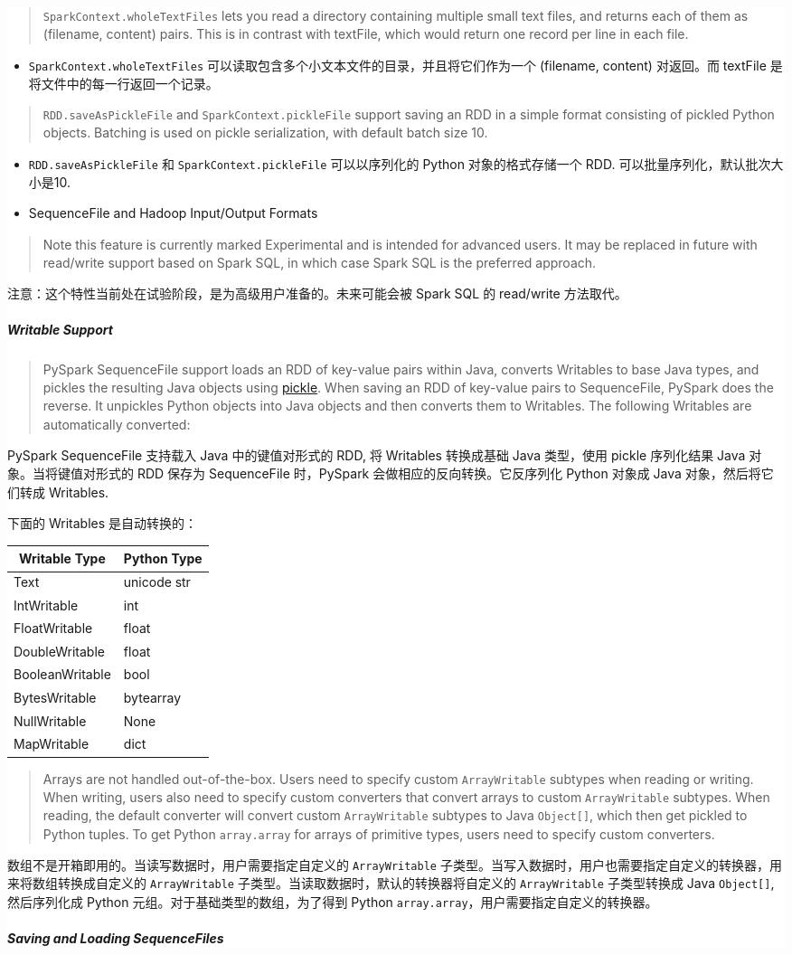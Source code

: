 > `SparkContext.wholeTextFiles` lets you read a directory containing multiple small text files, and returns each of them as (filename, content) pairs. This is in contrast with textFile, which would return one record per line in each file.

- `SparkContext.wholeTextFiles` 可以读取包含多个小文本文件的目录，并且将它们作为一个 (filename, content) 对返回。而 textFile 是将文件中的每一行返回一个记录。

> `RDD.saveAsPickleFile` and `SparkContext.pickleFile` support saving an RDD in a simple format consisting of pickled Python objects. Batching is used on pickle serialization, with default batch size 10.

- `RDD.saveAsPickleFile` 和 `SparkContext.pickleFile` 可以以序列化的 Python 对象的格式存储一个 RDD. 可以批量序列化，默认批次大小是10.

- SequenceFile and Hadoop Input/Output Formats

> Note this feature is currently marked Experimental and is intended for advanced users. It may be replaced in future with read/write support based on Spark SQL, in which case Spark SQL is the preferred approach.

注意：这个特性当前处在试验阶段，是为高级用户准备的。未来可能会被 Spark SQL 的 read/write 方法取代。

##### Writable Support

> PySpark SequenceFile support loads an RDD of key-value pairs within Java, converts Writables to base Java types, and pickles the resulting Java objects using [pickle](https://github.com/irmen/pickle/). When saving an RDD of key-value pairs to SequenceFile, PySpark does the reverse. It unpickles Python objects into Java objects and then converts them to Writables. The following Writables are automatically converted:

PySpark SequenceFile 支持载入 Java 中的键值对形式的 RDD, 将 Writables 转换成基础 Java 类型，使用 pickle 序列化结果 Java 对象。当将键值对形式的 RDD 保存为 SequenceFile 时，PySpark 会做相应的反向转换。它反序列化 Python 对象成 Java 对象，然后将它们转成 Writables.

下面的 Writables 是自动转换的： 

Writable Type | Python Type
---|:---
Text | unicode str
IntWritable | int
FloatWritable | float
DoubleWritable | float
BooleanWritable | bool
BytesWritable | bytearray
NullWritable | None
MapWritable | dict

> Arrays are not handled out-of-the-box. Users need to specify custom `ArrayWritable` subtypes when reading or writing. When writing, users also need to specify custom converters that convert arrays to custom `ArrayWritable` subtypes. When reading, the default converter will convert custom `ArrayWritable` subtypes to Java `Object[]`, which then get pickled to Python tuples. To get Python `array.array` for arrays of primitive types, users need to specify custom converters.

数组不是开箱即用的。当读写数据时，用户需要指定自定义的 `ArrayWritable` 子类型。当写入数据时，用户也需要指定自定义的转换器，用来将数组转换成自定义的 `ArrayWritable` 子类型。当读取数据时，默认的转换器将自定义的 `ArrayWritable` 子类型转换成 Java `Object[]`, 然后序列化成 Python 元组。对于基础类型的数组，为了得到 Python `array.array`，用户需要指定自定义的转换器。

##### Saving and Loading SequenceFiles
